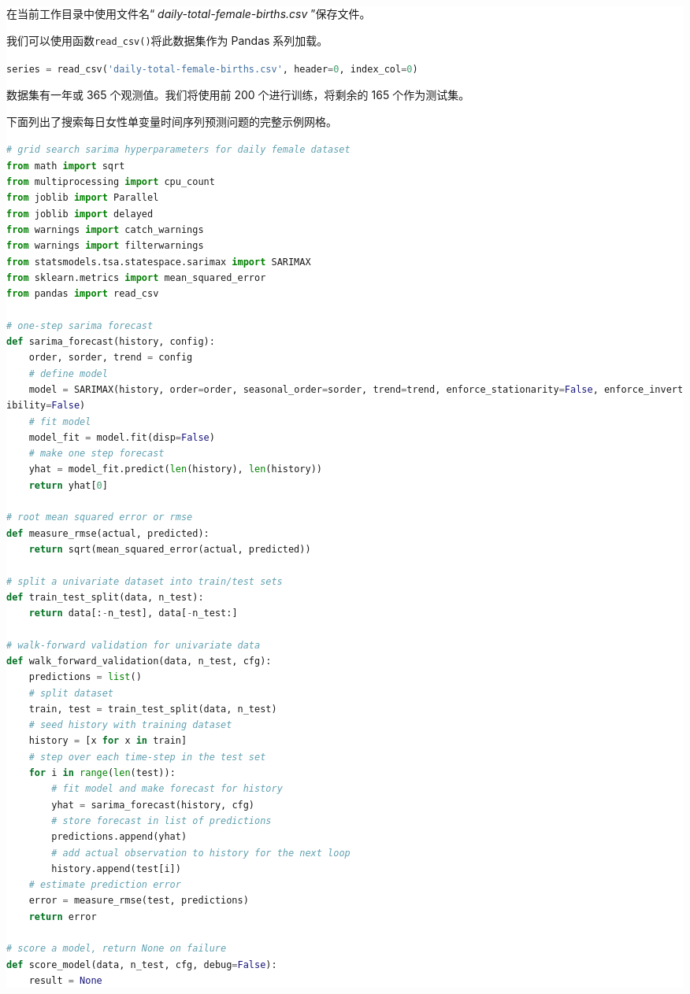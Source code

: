 在当前工作目录中使用文件名“ _daily-total-female-births.csv_ ”保存文件。

我们可以使用函数`read_csv()`将此数据集作为 Pandas 系列加载。

```py
series = read_csv('daily-total-female-births.csv', header=0, index_col=0)
```

数据集有一年或 365 个观测值。我们将使用前 200 个进行训练，将剩余的 165 个作为测试集。

下面列出了搜索每日女性单变量时间序列预测问题的完整示例网格。

```py
# grid search sarima hyperparameters for daily female dataset
from math import sqrt
from multiprocessing import cpu_count
from joblib import Parallel
from joblib import delayed
from warnings import catch_warnings
from warnings import filterwarnings
from statsmodels.tsa.statespace.sarimax import SARIMAX
from sklearn.metrics import mean_squared_error
from pandas import read_csv

# one-step sarima forecast
def sarima_forecast(history, config):
	order, sorder, trend = config
	# define model
	model = SARIMAX(history, order=order, seasonal_order=sorder, trend=trend, enforce_stationarity=False, enforce_invertibility=False)
	# fit model
	model_fit = model.fit(disp=False)
	# make one step forecast
	yhat = model_fit.predict(len(history), len(history))
	return yhat[0]

# root mean squared error or rmse
def measure_rmse(actual, predicted):
	return sqrt(mean_squared_error(actual, predicted))

# split a univariate dataset into train/test sets
def train_test_split(data, n_test):
	return data[:-n_test], data[-n_test:]

# walk-forward validation for univariate data
def walk_forward_validation(data, n_test, cfg):
	predictions = list()
	# split dataset
	train, test = train_test_split(data, n_test)
	# seed history with training dataset
	history = [x for x in train]
	# step over each time-step in the test set
	for i in range(len(test)):
		# fit model and make forecast for history
		yhat = sarima_forecast(history, cfg)
		# store forecast in list of predictions
		predictions.append(yhat)
		# add actual observation to history for the next loop
		history.append(test[i])
	# estimate prediction error
	error = measure_rmse(test, predictions)
	return error

# score a model, return None on failure
def score_model(data, n_test, cfg, debug=False):
	result = None
```